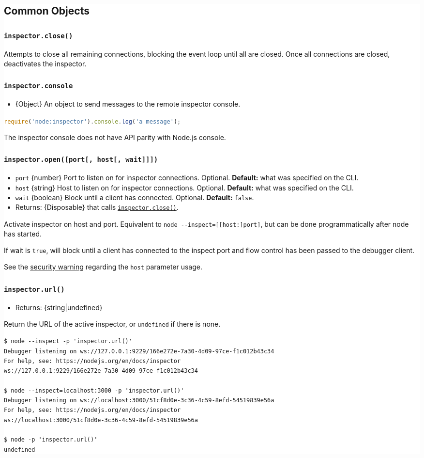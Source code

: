 ## Common Objects

### `inspector.close()`



Attempts to close all remaining connections, blocking the event loop until all
are closed. Once all connections are closed, deactivates the inspector.

### `inspector.console`

* {Object} An object to send messages to the remote inspector console.

```js
require('node:inspector').console.log('a message');
```

The inspector console does not have API parity with Node.js
console.

### `inspector.open([port[, host[, wait]]])`



* `port` {number} Port to listen on for inspector connections. Optional.
  **Default:** what was specified on the CLI.
* `host` {string} Host to listen on for inspector connections. Optional.
  **Default:** what was specified on the CLI.
* `wait` {boolean} Block until a client has connected. Optional.
  **Default:** `false`.
* Returns: {Disposable} that calls [`inspector.close()`][].

Activate inspector on host and port. Equivalent to
`node --inspect=[[host:]port]`, but can be done programmatically after node has
started.

If wait is `true`, will block until a client has connected to the inspect port
and flow control has been passed to the debugger client.

See the [security warning][] regarding the `host`
parameter usage.

### `inspector.url()`

* Returns: {string|undefined}

Return the URL of the active inspector, or `undefined` if there is none.

```console
$ node --inspect -p 'inspector.url()'
Debugger listening on ws://127.0.0.1:9229/166e272e-7a30-4d09-97ce-f1c012b43c34
For help, see: https://nodejs.org/en/docs/inspector
ws://127.0.0.1:9229/166e272e-7a30-4d09-97ce-f1c012b43c34

$ node --inspect=localhost:3000 -p 'inspector.url()'
Debugger listening on ws://localhost:3000/51cf8d0e-3c36-4c59-8efd-54519839e56a
For help, see: https://nodejs.org/en/docs/inspector
ws://localhost:3000/51cf8d0e-3c36-4c59-8efd-54519839e56a

$ node -p 'inspector.url()'
undefined
```


[CPU Profiler]: https://chromedevtools.github.io/devtools-protocol/v8/Profiler
[Chrome DevTools Protocol Viewer]: https://chromedevtools.github.io/devtools-protocol/v8/
[Debugger]: debugger.md
[Heap Profiler]: https://chromedevtools.github.io/devtools-protocol/v8/HeapProfiler
[`'Debugger.paused'`]: https://chromedevtools.github.io/devtools-protocol/v8/Debugger#event-paused
[`Debugger` domain]: https://chromedevtools.github.io/devtools-protocol/v8/Debugger
[`inspector.close()`]: #inspectorclose
[`session.connect()`]: #sessionconnect
[`session.connectToMainThread()`]: #sessionconnecttomainthread
[security warning]: cli.md#warning-binding-inspector-to-a-public-ipport-combination-is-insecure
[support of breakpoints]: #support-of-breakpoints